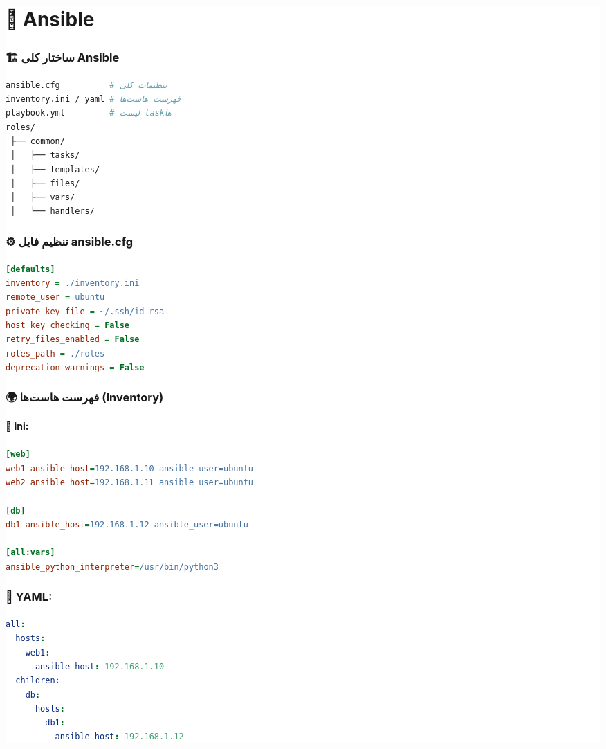 # 📘 Ansible

### 🏗️ ساختار کلی Ansible

```bash
ansible.cfg          # تنظیمات کلی
inventory.ini / yaml # فهرست هاست‌ها
playbook.yml         # لیست task‌ها
roles/
 ├── common/
 │   ├── tasks/
 │   ├── templates/
 │   ├── files/
 │   ├── vars/
 │   └── handlers/
```

### ⚙️ تنظیم فایل ansible.cfg

```ini
[defaults]
inventory = ./inventory.ini
remote_user = ubuntu
private_key_file = ~/.ssh/id_rsa
host_key_checking = False
retry_files_enabled = False
roles_path = ./roles
deprecation_warnings = False
```

### 🌍 فهرست هاست‌ها (Inventory)

#### 📄 ini:

```ini
[web]
web1 ansible_host=192.168.1.10 ansible_user=ubuntu
web2 ansible_host=192.168.1.11 ansible_user=ubuntu

[db]
db1 ansible_host=192.168.1.12 ansible_user=ubuntu

[all:vars]
ansible_python_interpreter=/usr/bin/python3
```

### 📄 YAML:

```yaml
all:
  hosts:
    web1:
      ansible_host: 192.168.1.10
  children:
    db:
      hosts:
        db1:
          ansible_host: 192.168.1.12

```
